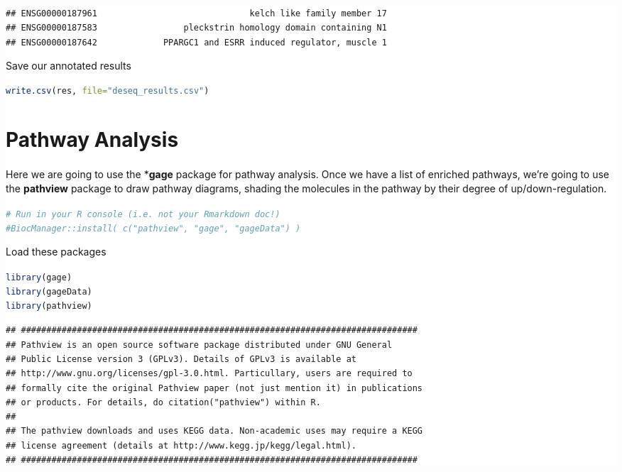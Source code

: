     ## ENSG00000187961                              kelch like family member 17
    ## ENSG00000187583                 pleckstrin homology domain containing N1
    ## ENSG00000187642             PPARGC1 and ESRR induced regulator, muscle 1

Save our annotated results

``` r
write.csv(res, file="deseq_results.csv")
```

# Pathway Analysis

Here we are going to use the \***gage** package for pathway analysis.
Once we have a list of enriched pathways, we’re going to use the
**pathview** package to draw pathway diagrams, shading the molecules in
the pathway by their degree of up/down-regulation.

``` r
# Run in your R console (i.e. not your Rmarkdown doc!)
#BiocManager::install( c("pathview", "gage", "gageData") )
```

Load these packages

``` r
library(gage)
library(gageData)
library(pathview)
```

    ## ##############################################################################
    ## Pathview is an open source software package distributed under GNU General
    ## Public License version 3 (GPLv3). Details of GPLv3 is available at
    ## http://www.gnu.org/licenses/gpl-3.0.html. Particullary, users are required to
    ## formally cite the original Pathview paper (not just mention it) in publications
    ## or products. For details, do citation("pathview") within R.
    ## 
    ## The pathview downloads and uses KEGG data. Non-academic uses may require a KEGG
    ## license agreement (details at http://www.kegg.jp/kegg/legal.html).
    ## ##############################################################################
